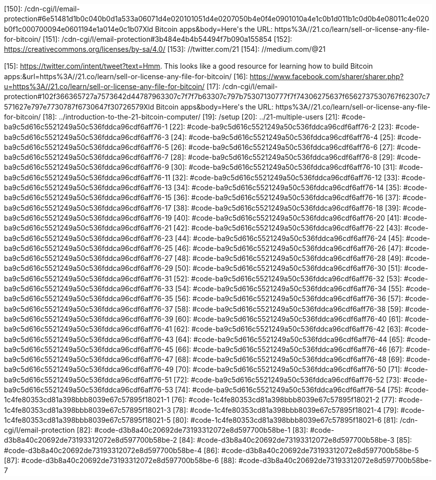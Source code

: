 [89]: #code-d3b8a40c20692de73193312072e8d597700b58be-8
[90]: #code-d3b8a40c20692de73193312072e8d597700b58be-9
[91]: #code-d3b8a40c20692de73193312072e8d597700b58be-10
[92]: #code-d3b8a40c20692de73193312072e8d597700b58be-11
[93]: #code-d3b8a40c20692de73193312072e8d597700b58be-12
[94]: #code-d3b8a40c20692de73193312072e8d597700b58be-13
[95]: #code-d3b8a40c20692de73193312072e8d597700b58be-14
[96]: #code-d3b8a40c20692de73193312072e8d597700b58be-15
[97]: #code-d3b8a40c20692de73193312072e8d597700b58be-16
[98]: #code-d3b8a40c20692de73193312072e8d597700b58be-17
[99]: #code-d3b8a40c20692de73193312072e8d597700b58be-18
[100]: #code-d3b8a40c20692de73193312072e8d597700b58be-19
[101]: #code-d3b8a40c20692de73193312072e8d597700b58be-20
[102]: #code-d3b8a40c20692de73193312072e8d597700b58be-21
[103]: #code-d3b8a40c20692de73193312072e8d597700b58be-22
[104]: #code-d3b8a40c20692de73193312072e8d597700b58be-23
[105]: #code-d3b8a40c20692de73193312072e8d597700b58be-24
[106]: #code-d3b8a40c20692de73193312072e8d597700b58be-25
[107]: #code-d3b8a40c20692de73193312072e8d597700b58be-26
[108]: #code-d3b8a40c20692de73193312072e8d597700b58be-27
[109]: #code-d3b8a40c20692de73193312072e8d597700b58be-28
[110]: #code-d3b8a40c20692de73193312072e8d597700b58be-29
[111]: #code-d3b8a40c20692de73193312072e8d597700b58be-30
[112]: #code-d3b8a40c20692de73193312072e8d597700b58be-31
[113]: #code-d3b8a40c20692de73193312072e8d597700b58be-32
[114]: #code-d3b8a40c20692de73193312072e8d597700b58be-33
[115]: #code-d3b8a40c20692de73193312072e8d597700b58be-34
[116]: #code-d3b8a40c20692de73193312072e8d597700b58be-35
[117]: #code-d3b8a40c20692de73193312072e8d597700b58be-36
[118]: #code-d3b8a40c20692de73193312072e8d597700b58be-37
[119]: #code-d3b8a40c20692de73193312072e8d597700b58be-38
[120]: #code-d3b8a40c20692de73193312072e8d597700b58be-39
[121]: #code-d3b8a40c20692de73193312072e8d597700b58be-40
[122]: #code-d3b8a40c20692de73193312072e8d597700b58be-41
[123]: #code-d3b8a40c20692de73193312072e8d597700b58be-42
[124]: #code-d3b8a40c20692de73193312072e8d597700b58be-43
[125]: #code-d3b8a40c20692de73193312072e8d597700b58be-44
[126]: #code-d3b8a40c20692de73193312072e8d597700b58be-45
[127]: #code-d3b8a40c20692de73193312072e8d597700b58be-46
[128]: #code-d3b8a40c20692de73193312072e8d597700b58be-47
[129]: #code-d3b8a40c20692de73193312072e8d597700b58be-48
[130]: #code-d3b8a40c20692de73193312072e8d597700b58be-49
[131]: #code-d3b8a40c20692de73193312072e8d597700b58be-50
[132]: #code-d3b8a40c20692de73193312072e8d597700b58be-51
[133]: #code-d3b8a40c20692de73193312072e8d597700b58be-52
[134]: #code-d3b8a40c20692de73193312072e8d597700b58be-53
[135]: #code-d3b8a40c20692de73193312072e8d597700b58be-54
[136]: #code-d3b8a40c20692de73193312072e8d597700b58be-55
[137]: #code-d3b8a40c20692de73193312072e8d597700b58be-56
[138]: #code-d3b8a40c20692de73193312072e8d597700b58be-57
[139]: #code-d3b8a40c20692de73193312072e8d597700b58be-58
[140]: #code-d3b8a40c20692de73193312072e8d597700b58be-59
[141]: https://www.gutenberg.org/
[142]: http://freemusicarchive.org/curator/Creative_Commons/
[143]: https://soosck.wordpress.com/2010/11/04/20-open-source-movies-edit-redistribute-free/
[144]: https://www.iconfinder.com/free_icons
[145]: https://www.google.com/?gws_rd=ssl#q=site:github.com+%22BSD+license%22
[146]: http://www.fastcompany.com/3032732/most-creative-people/how-brands-are-using-your-best-instagram-shots-for-more-authentic-marketing
[147]: http://blog.miguelgrinberg.com/post/the-flask-mega-tutorial-part-xvii-deployment-on-linux-even-on-the-raspberry-pi
[148]: http://tutos.readthedocs.org/en/latest/source/ndg.html
[149]: https://slack.21.co/
[150]: /cdn-cgi/l/email-protection#6e51481d1b0c040b0d1a533a06071d4e020101051d4e0207050b4e0f4e0901010a4e1c0b1d011b1c0d0b4e08011c4e020b0f1c000700094e0601194e1a014e0c1b07Xld Bitcoin apps&body=Here's the URL: https%3A//21.co/learn/sell-or-license-any-file-for-bitcoin/
[151]: /cdn-cgi/l/email-protection#3b484e4b4b54494f7b090a155854
[152]: https://creativecommons.org/licenses/by-sa/4.0/
[153]: //twitter.com/21
[154]: //medium.com/@21


[0]: /
[1]: /setup/
[2]: /learn/
[3]: /buy/
[4]: https://slack.21.co
[5]: /bitnodes/
[6]: /about/
[7]: #sell-or-license-any-file-for-bitcoin "Sell or License Any File for Bitcoin"
[8]: #overview "Overview"
[9]: #prerequisites "Prerequisites"
[10]: #step-1-set-up-client-and-server-accounts "Step 1: Set up client and server accounts."
[11]: #step-2-create-a-server-to-sell-digital-goods-for-bitcoin "Step 2: Create a server to sell digital goods for bitcoin"
[12]: #step-3-create-a-client-to-buy-digital-goods-for-bitcoin "Step 3: Create a client to buy digital goods for bitcoin"
[13]: #next-steps "Next Steps"
[14]: /learn/ "< Back To Index"
[15]: https://twitter.com/intent/tweet?text=Hmm. This looks like a good resource for learning how to build Bitcoin apps:&url=https%3A//21.co/learn/sell-or-license-any-file-for-bitcoin/
[16]: https://www.facebook.com/sharer/sharer.php?u=https%3A//21.co/learn/sell-or-license-any-file-for-bitcoin/
[17]: /cdn-cgi/l/email-protection#102f366365727a7573642d44787963307c7f7f7b63307c797b75307130777f7f74306275637f6562737530767f62307c7571627e797e7730787f6730647f30726579Xld Bitcoin apps&body=Here's the URL: https%3A//21.co/learn/sell-or-license-any-file-for-bitcoin/
[18]: ../introduction-to-the-21-bitcoin-computer/
[19]: /setup
[20]: ../21-multiple-users
[21]: #code-ba9c5d616c5521249a50c536fddca96cdf6aff76-1
[22]: #code-ba9c5d616c5521249a50c536fddca96cdf6aff76-2
[23]: #code-ba9c5d616c5521249a50c536fddca96cdf6aff76-3
[24]: #code-ba9c5d616c5521249a50c536fddca96cdf6aff76-4
[25]: #code-ba9c5d616c5521249a50c536fddca96cdf6aff76-5
[26]: #code-ba9c5d616c5521249a50c536fddca96cdf6aff76-6
[27]: #code-ba9c5d616c5521249a50c536fddca96cdf6aff76-7
[28]: #code-ba9c5d616c5521249a50c536fddca96cdf6aff76-8
[29]: #code-ba9c5d616c5521249a50c536fddca96cdf6aff76-9
[30]: #code-ba9c5d616c5521249a50c536fddca96cdf6aff76-10
[31]: #code-ba9c5d616c5521249a50c536fddca96cdf6aff76-11
[32]: #code-ba9c5d616c5521249a50c536fddca96cdf6aff76-12
[33]: #code-ba9c5d616c5521249a50c536fddca96cdf6aff76-13
[34]: #code-ba9c5d616c5521249a50c536fddca96cdf6aff76-14
[35]: #code-ba9c5d616c5521249a50c536fddca96cdf6aff76-15
[36]: #code-ba9c5d616c5521249a50c536fddca96cdf6aff76-16
[37]: #code-ba9c5d616c5521249a50c536fddca96cdf6aff76-17
[38]: #code-ba9c5d616c5521249a50c536fddca96cdf6aff76-18
[39]: #code-ba9c5d616c5521249a50c536fddca96cdf6aff76-19
[40]: #code-ba9c5d616c5521249a50c536fddca96cdf6aff76-20
[41]: #code-ba9c5d616c5521249a50c536fddca96cdf6aff76-21
[42]: #code-ba9c5d616c5521249a50c536fddca96cdf6aff76-22
[43]: #code-ba9c5d616c5521249a50c536fddca96cdf6aff76-23
[44]: #code-ba9c5d616c5521249a50c536fddca96cdf6aff76-24
[45]: #code-ba9c5d616c5521249a50c536fddca96cdf6aff76-25
[46]: #code-ba9c5d616c5521249a50c536fddca96cdf6aff76-26
[47]: #code-ba9c5d616c5521249a50c536fddca96cdf6aff76-27
[48]: #code-ba9c5d616c5521249a50c536fddca96cdf6aff76-28
[49]: #code-ba9c5d616c5521249a50c536fddca96cdf6aff76-29
[50]: #code-ba9c5d616c5521249a50c536fddca96cdf6aff76-30
[51]: #code-ba9c5d616c5521249a50c536fddca96cdf6aff76-31
[52]: #code-ba9c5d616c5521249a50c536fddca96cdf6aff76-32
[53]: #code-ba9c5d616c5521249a50c536fddca96cdf6aff76-33
[54]: #code-ba9c5d616c5521249a50c536fddca96cdf6aff76-34
[55]: #code-ba9c5d616c5521249a50c536fddca96cdf6aff76-35
[56]: #code-ba9c5d616c5521249a50c536fddca96cdf6aff76-36
[57]: #code-ba9c5d616c5521249a50c536fddca96cdf6aff76-37
[58]: #code-ba9c5d616c5521249a50c536fddca96cdf6aff76-38
[59]: #code-ba9c5d616c5521249a50c536fddca96cdf6aff76-39
[60]: #code-ba9c5d616c5521249a50c536fddca96cdf6aff76-40
[61]: #code-ba9c5d616c5521249a50c536fddca96cdf6aff76-41
[62]: #code-ba9c5d616c5521249a50c536fddca96cdf6aff76-42
[63]: #code-ba9c5d616c5521249a50c536fddca96cdf6aff76-43
[64]: #code-ba9c5d616c5521249a50c536fddca96cdf6aff76-44
[65]: #code-ba9c5d616c5521249a50c536fddca96cdf6aff76-45
[66]: #code-ba9c5d616c5521249a50c536fddca96cdf6aff76-46
[67]: #code-ba9c5d616c5521249a50c536fddca96cdf6aff76-47
[68]: #code-ba9c5d616c5521249a50c536fddca96cdf6aff76-48
[69]: #code-ba9c5d616c5521249a50c536fddca96cdf6aff76-49
[70]: #code-ba9c5d616c5521249a50c536fddca96cdf6aff76-50
[71]: #code-ba9c5d616c5521249a50c536fddca96cdf6aff76-51
[72]: #code-ba9c5d616c5521249a50c536fddca96cdf6aff76-52
[73]: #code-ba9c5d616c5521249a50c536fddca96cdf6aff76-53
[74]: #code-ba9c5d616c5521249a50c536fddca96cdf6aff76-54
[75]: #code-1c4fe80353cd81a398bbb8039e67c57895f18021-1
[76]: #code-1c4fe80353cd81a398bbb8039e67c57895f18021-2
[77]: #code-1c4fe80353cd81a398bbb8039e67c57895f18021-3
[78]: #code-1c4fe80353cd81a398bbb8039e67c57895f18021-4
[79]: #code-1c4fe80353cd81a398bbb8039e67c57895f18021-5
[80]: #code-1c4fe80353cd81a398bbb8039e67c57895f18021-6
[81]: /cdn-cgi/l/email-protection
[82]: #code-d3b8a40c20692de73193312072e8d597700b58be-1
[83]: #code-d3b8a40c20692de73193312072e8d597700b58be-2
[84]: #code-d3b8a40c20692de73193312072e8d597700b58be-3
[85]: #code-d3b8a40c20692de73193312072e8d597700b58be-4
[86]: #code-d3b8a40c20692de73193312072e8d597700b58be-5
[87]: #code-d3b8a40c20692de73193312072e8d597700b58be-6
[88]: #code-d3b8a40c20692de73193312072e8d597700b58be-7